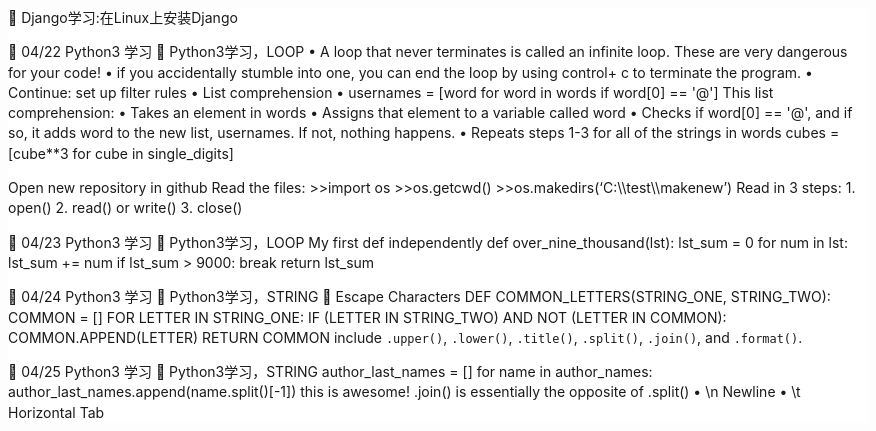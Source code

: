  Django学习:在Linux上安装Django

	04/22 Python3 学习
 Python3学习，LOOP
•	A loop that never terminates is called an infinite loop. These are very dangerous for your code!
•	if you accidentally stumble into one, you can end the loop by using control+ c to terminate the program.
•	Continue: set up filter rules 
•	List comprehension
•	usernames = [word for word in words if word[0] == '@']
This list comprehension:
•	Takes an element in words
•	Assigns that element to a variable called word
•	Checks if word[0] == '@', and if so, it adds word to the new list, usernames. If not, nothing happens.
•	Repeats steps 1-3 for all of the strings in words
cubes = [cube**3 for cube in single_digits]

<automate the boring stuff in Python>
Open new repository in github
Read the files:
>>import os
>>os.getcwd()
>>os.makedirs(‘C:\\test\\makenew’)
Read in 3 steps:
1.	open()
2.	read() or write()
3.	close()


	04/23 Python3 学习
 Python3学习，LOOP
My first def independently 
def over_nine_thousand(lst):
  lst_sum = 0
  for num in lst:
    lst_sum += num
    if lst_sum > 9000:
      break
  return lst_sum
    

	04/24 Python3 学习
 Python3学习，STRING
	Escape Characters
DEF COMMON_LETTERS(STRING_ONE, STRING_TWO):
  COMMON = []
  FOR LETTER IN STRING_ONE:
    IF (LETTER IN STRING_TWO) AND NOT (LETTER IN COMMON):
      COMMON.APPEND(LETTER)
  RETURN COMMON
include `.upper()`, `.lower()`, `.title()`, `.split()`, `.join()`, and `.format()`.


	04/25 Python3 学习
 Python3学习，STRING
author_last_names = []
for name in author_names:
  author_last_names.append(name.split()[-1])
this is awesome!
.join() is essentially the opposite of .split()
•	\n Newline
•	\t Horizontal Tab
